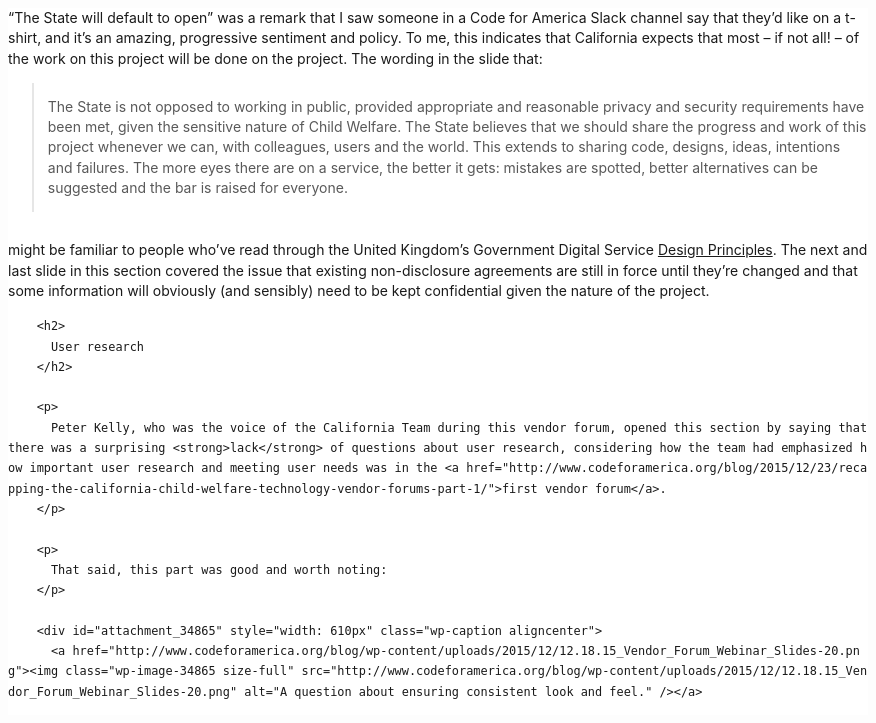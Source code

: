 &#8220;The State will default to open&#8221; was a remark that I saw someone in a Code for America Slack channel say that they&#8217;d like on a t-shirt, and it&#8217;s an amazing, progressive sentiment and policy. To me, this indicates that California expects that most &#8211; if not all! &#8211; of the work on this project will be done on the project. The wording in the slide that:

> <div class="page" title="Page 16">
>   <div class="section">
>     <div class="layoutArea">
>       <div class="column">
>         <p>
>           <span style="color: rgb(34.901962%, 34.901962%, 34.901962%);">The State is not opposed to working in public, provided appropriate and reasonable privacy and security requirements have been met, given the sensitive nature of Child Welfare. The State believes that we should share the progress and work of this project whenever we can, with colleagues, users and the world. This extends to sharing code, designs, ideas, intentions and failures. The more eyes there are on a service, the better it gets: mistakes are spotted, better alternatives can be suggested and the bar is raised for everyone. </span>
>         </p>
>       </div>
>     </div>
>   </div>
> </div>

<div class="page" title="Page 16">
  <div class="section">
    <div class="layoutArea">
      <div class="column">
        <p>
          might be familiar to people who&#8217;ve read through the United Kingdom&#8217;s Government Digital Service <a href="https://www.gov.uk/design-principles#tenth">Design Principles</a>. The next and last slide in this section covered the issue that existing non-disclosure agreements are still in force until they&#8217;re changed and that some information will obviously (and sensibly) need to be kept confidential given the nature of the project.
        </p>
        
        <h2>
          User research
        </h2>
        
        <p>
          Peter Kelly, who was the voice of the California Team during this vendor forum, opened this section by saying that there was a surprising <strong>lack</strong> of questions about user research, considering how the team had emphasized how important user research and meeting user needs was in the <a href="http://www.codeforamerica.org/blog/2015/12/23/recapping-the-california-child-welfare-technology-vendor-forums-part-1/">first vendor forum</a>.
        </p>
        
        <p>
          That said, this part was good and worth noting:
        </p>
        
        <div id="attachment_34865" style="width: 610px" class="wp-caption aligncenter">
          <a href="http://www.codeforamerica.org/blog/wp-content/uploads/2015/12/12.18.15_Vendor_Forum_Webinar_Slides-20.png"><img class="wp-image-34865 size-full" src="http://www.codeforamerica.org/blog/wp-content/uploads/2015/12/12.18.15_Vendor_Forum_Webinar_Slides-20.png" alt="A question about ensuring consistent look and feel." /></a>
          